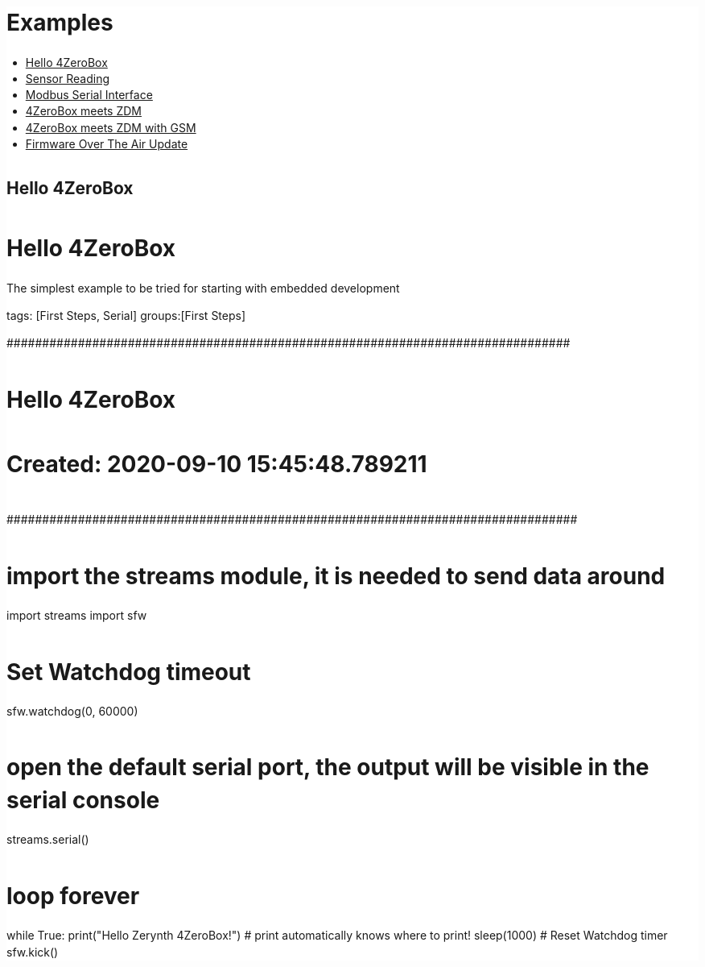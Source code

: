 # Examples

-   [Hello 4ZeroBox](https://oldtestdocs.zerynth.com/latest/official/lib.zerynth.fourzerobox/examples/examples.html#lib-zerynth-fourzerobox-hello-4zerobox)
-   [Sensor Reading](https://oldtestdocs.zerynth.com/latest/official/lib.zerynth.fourzerobox/examples/examples.html#lib-zerynth-fourzerobox-sensor-reading)
-   [Modbus Serial Interface](https://oldtestdocs.zerynth.com/latest/official/lib.zerynth.fourzerobox/examples/examples.html#lib-zerynth-fourzerobox-modbus-serial-interface)
-   [4ZeroBox meets ZDM](https://oldtestdocs.zerynth.com/latest/official/lib.zerynth.fourzerobox/examples/examples.html#lib-zerynth-fourzerobox-4zerobox-meets-zdm)
-   [4ZeroBox meets ZDM with GSM](https://oldtestdocs.zerynth.com/latest/official/lib.zerynth.fourzerobox/examples/examples.html#lib-zerynth-fourzerobox-4zerobox-meets-zdm-with-gsm)
-   [Firmware Over The Air Update](https://oldtestdocs.zerynth.com/latest/official/lib.zerynth.fourzerobox/examples/examples.html#lib-zerynth-fourzerobox-firmware-over-the-air-update)

## Hello 4ZeroBox

Hello 4ZeroBox
==============

The simplest example to be tried for starting with embedded development  

tags: [First Steps, Serial]
groups:[First Steps]

###############################################################################
# Hello 4ZeroBox
#
# Created: 2020-09-10 15:45:48.789211
#
################################################################################

# import the streams module, it is needed to send data around
import streams
import sfw

# Set Watchdog timeout
sfw.watchdog(0, 60000)

# open the default serial port, the output will be visible in the serial console
streams.serial()  

# loop forever
while True:
    print("Hello Zerynth 4ZeroBox!")   # print automatically knows where to print!
    sleep(1000)
    # Reset Watchdog timer
    sfw.kick()
